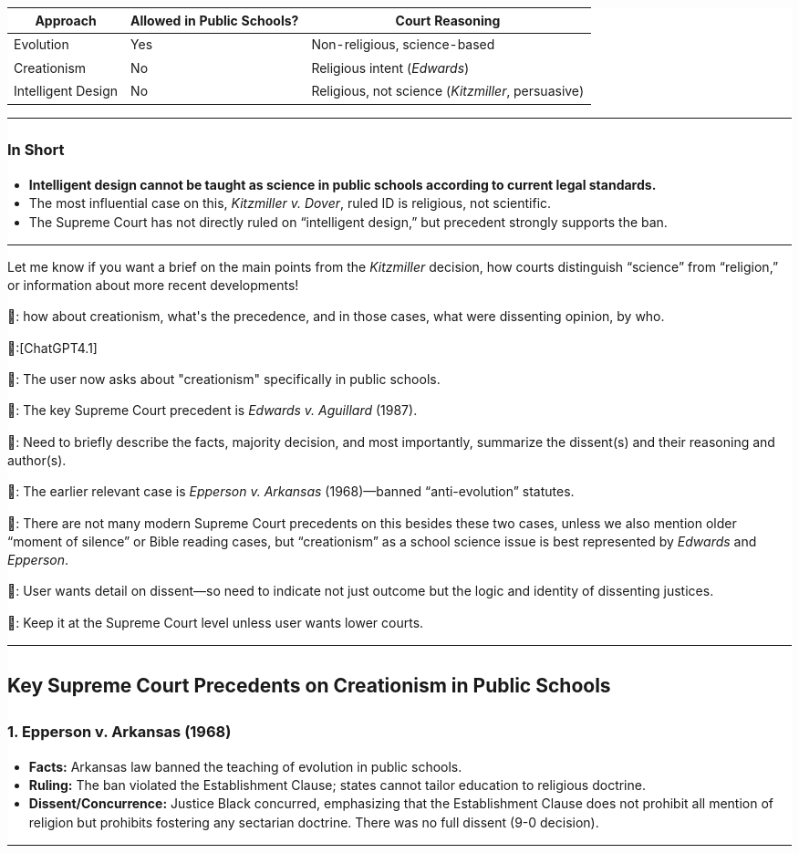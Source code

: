 | Approach             | Allowed in Public Schools? | Court Reasoning                  |
|----------------------|----------------------------|----------------------------------|
| Evolution            | Yes                        | Non-religious, science-based     |
| Creationism          | No                         | Religious intent (*Edwards*)     |
| Intelligent Design   | No                         | Religious, not science (*Kitzmiller*, persuasive) |

---

### In Short
- **Intelligent design cannot be taught as science in public schools according to current legal standards.**
- The most influential case on this, *Kitzmiller v. Dover*, ruled ID is religious, not scientific.
- The Supreme Court has not directly ruled on “intelligent design,” but precedent strongly supports the ban.

---

Let me know if you want a brief on the main points from the *Kitzmiller* decision, how courts distinguish “science” from “religion,” or information about more recent developments!


💬: how about creationism, what's the precedence, and in those cases, what were dissenting opinion, by who. 

🤖:[ChatGPT4.1]


🧠: The user now asks about "creationism" specifically in public schools.


🧠: The key Supreme Court precedent is *Edwards v. Aguillard* (1987).


🧠: Need to briefly describe the facts, majority decision, and most importantly, summarize the dissent(s) and their reasoning and author(s).


🧠: The earlier relevant case is *Epperson v. Arkansas* (1968)—banned “anti-evolution” statutes.


🧠: There are not many modern Supreme Court precedents on this besides these two cases, unless we also mention older “moment of silence” or Bible reading cases, but “creationism” as a school science issue is best represented by *Edwards* and *Epperson*.


🧠: User wants detail on dissent—so need to indicate not just outcome but the logic and identity of dissenting justices.


🧠: Keep it at the Supreme Court level unless user wants lower courts.

---

## Key Supreme Court Precedents on Creationism in Public Schools

### 1. **Epperson v. Arkansas (1968)**
- **Facts:** Arkansas law banned the teaching of evolution in public schools.
- **Ruling:** The ban violated the Establishment Clause; states cannot tailor education to religious doctrine.
- **Dissent/Concurrence:** Justice Black concurred, emphasizing that the Establishment Clause does not prohibit all mention of religion but prohibits fostering any sectarian doctrine. There was no full dissent (9-0 decision).

---